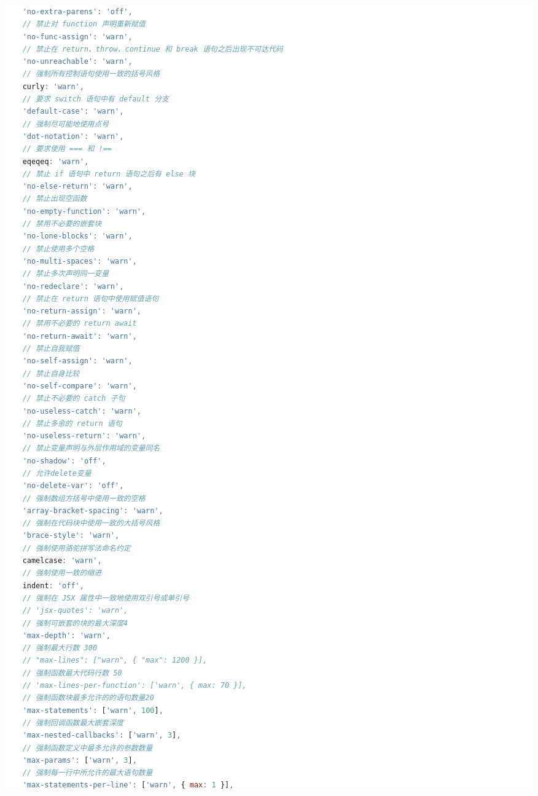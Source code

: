 ```js
    'no-extra-parens': 'off',
    // 禁止对 function 声明重新赋值
    'no-func-assign': 'warn',
    // 禁止在 return、throw、continue 和 break 语句之后出现不可达代码
    'no-unreachable': 'warn',
    // 强制所有控制语句使用一致的括号风格
    curly: 'warn',
    // 要求 switch 语句中有 default 分支
    'default-case': 'warn',
    // 强制尽可能地使用点号
    'dot-notation': 'warn',
    // 要求使用 === 和 !==
    eqeqeq: 'warn',
    // 禁止 if 语句中 return 语句之后有 else 块
    'no-else-return': 'warn',
    // 禁止出现空函数
    'no-empty-function': 'warn',
    // 禁用不必要的嵌套块
    'no-lone-blocks': 'warn',
    // 禁止使用多个空格
    'no-multi-spaces': 'warn',
    // 禁止多次声明同一变量
    'no-redeclare': 'warn',
    // 禁止在 return 语句中使用赋值语句
    'no-return-assign': 'warn',
    // 禁用不必要的 return await
    'no-return-await': 'warn',
    // 禁止自我赋值
    'no-self-assign': 'warn',
    // 禁止自身比较
    'no-self-compare': 'warn',
    // 禁止不必要的 catch 子句
    'no-useless-catch': 'warn',
    // 禁止多余的 return 语句
    'no-useless-return': 'warn',
    // 禁止变量声明与外层作用域的变量同名
    'no-shadow': 'off',
    // 允许delete变量
    'no-delete-var': 'off',
    // 强制数组方括号中使用一致的空格
    'array-bracket-spacing': 'warn',
    // 强制在代码块中使用一致的大括号风格
    'brace-style': 'warn',
    // 强制使用骆驼拼写法命名约定
    camelcase: 'warn',
    // 强制使用一致的缩进
    indent: 'off',
    // 强制在 JSX 属性中一致地使用双引号或单引号
    // 'jsx-quotes': 'warn',
    // 强制可嵌套的块的最大深度4
    'max-depth': 'warn',
    // 强制最大行数 300
    // "max-lines": ["warn", { "max": 1200 }],
    // 强制函数最大代码行数 50
    // 'max-lines-per-function': ['warn', { max: 70 }],
    // 强制函数块最多允许的的语句数量20
    'max-statements': ['warn', 100],
    // 强制回调函数最大嵌套深度
    'max-nested-callbacks': ['warn', 3],
    // 强制函数定义中最多允许的参数数量
    'max-params': ['warn', 3],
    // 强制每一行中所允许的最大语句数量
    'max-statements-per-line': ['warn', { max: 1 }],
```